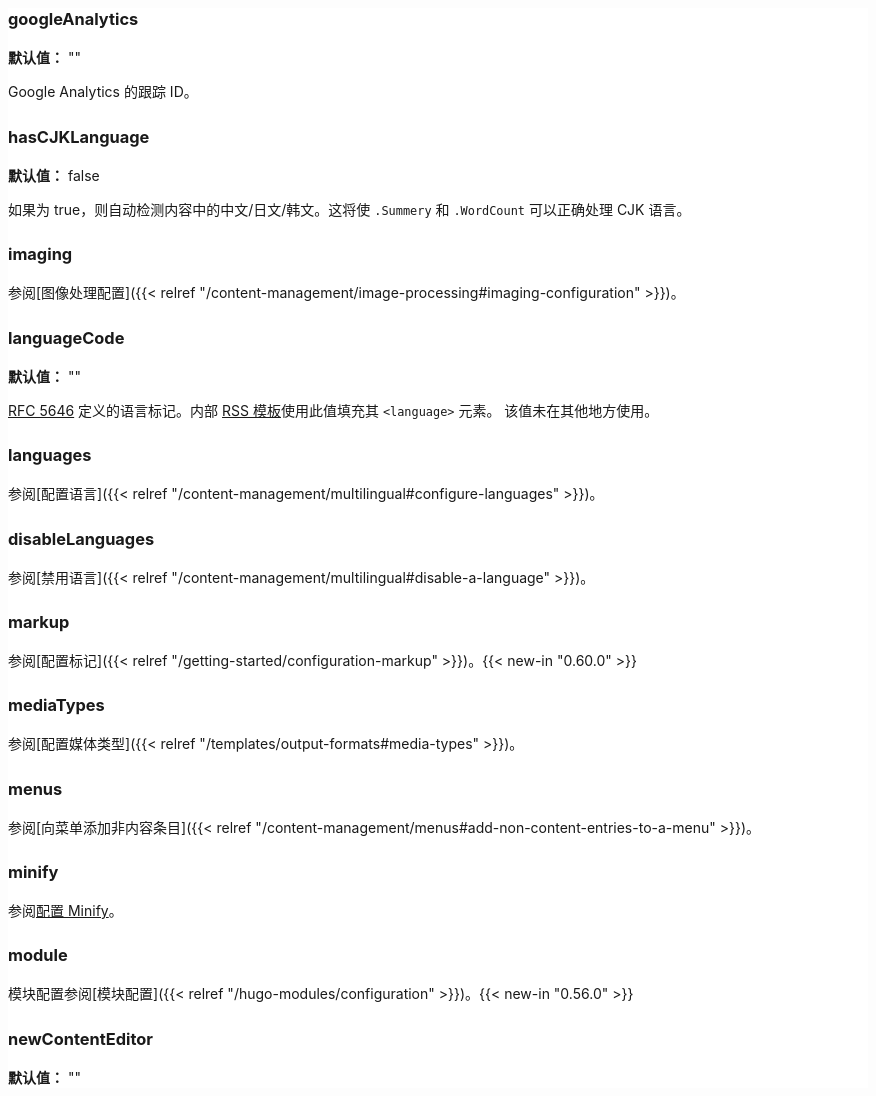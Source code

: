 ### googleAnalytics

**默认值：**  ""

Google Analytics 的跟踪 ID。

### hasCJKLanguage

**默认值：** false

如果为 true，则自动检测内容中的中文/日文/韩文。这将使 `.Summery` 和 `.WordCount` 可以正确处理 CJK 语言。

### imaging

参阅[图像处理配置]({{< relref "/content-management/image-processing#imaging-configuration" >}})。

### languageCode

**默认值：**  ""

[RFC 5646](https://datatracker.ietf.org/doc/html/rfc5646) 定义的语言标记。内部 [RSS 模板](https://github.com/gohugoio/hugo/blob/master/tpl/tplimpl/embedded/templates/_default/rss.xml)使用此值填充其 `<language>` 元素。 该值未在其他地方使用。

### languages

参阅[配置语言]({{< relref "/content-management/multilingual#configure-languages" >}})。

### disableLanguages

参阅[禁用语言]({{< relref "/content-management/multilingual#disable-a-language" >}})。

### markup
参阅[配置标记]({{< relref "/getting-started/configuration-markup" >}})。{{< new-in "0.60.0" >}}

### mediaTypes
参阅[配置媒体类型]({{< relref "/templates/output-formats#media-types" >}})。

### menus

参阅[向菜单添加非内容条目]({{< relref "/content-management/menus#add-non-content-entries-to-a-menu" >}})。

### minify

参阅[配置 Minify](#configure-minify)。

### module

模块配置参阅[模块配置]({{< relref "/hugo-modules/configuration" >}})。{{< new-in "0.56.0" >}}

### newContentEditor

**默认值：** ""
